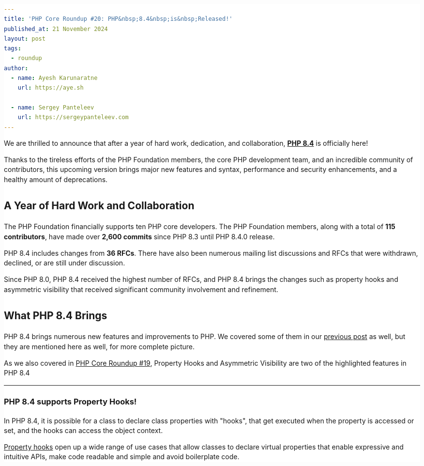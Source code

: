 ```yaml
---
title: 'PHP Core Roundup #20: PHP&nbsp;8.4&nbsp;is&nbsp;Released!'
published_at: 21 November 2024
layout: post
tags:
  - roundup
author:
  - name: Ayesh Karunaratne
    url: https://aye.sh

  - name: Sergey Panteleev
    url: https://sergeypanteleev.com
---
```


We are thrilled to announce that after a year of hard work, dedication, and collaboration, [**PHP 8.4**](https://www.php.net/releases/8.4/) is officially here!

Thanks to the tireless efforts of the PHP Foundation members, the core PHP development team, and an incredible community of contributors, this upcoming version brings major new features and syntax, performance and security enhancements, and a healthy amount of deprecations.

## A Year of Hard Work and Collaboration

The PHP Foundation financially supports ten PHP core developers. The PHP Foundation members, along with a total of **115 contributors**, have made over **2,600 commits** since PHP 8.3 until PHP 8.4.0 release.

PHP 8.4 includes changes from **36 RFCs**. There have also been numerous mailing list discussions and RFCs that were withdrawn, declined, or are still under discussion.

Since PHP 8.0, PHP 8.4 received the highest number of RFCs, and PHP 8.4 brings the changes such as property hooks and asymmetric visibility that received significant community involvement and refinement.

## What PHP 8.4 Brings

PHP 8.4 brings numerous new features and improvements to PHP. We covered some of them in our [previous post](https://thephp.foundation/blog/2024/10/02/php-core-roundup-19) as well, but they are mentioned here as well, for more complete picture.

As we also covered in [PHP Core Roundup #19](https://thephp.foundation/blog/2024/10/02/php-core-roundup-19), Property Hooks and Asymmetric Visibility are two of the highlighted features in PHP 8.4

---

### PHP 8.4 supports Property Hooks!
  
In PHP 8.4, it is possible for a class to declare class properties with "hooks", that get executed when the property is accessed or set, and the hooks can access the object context.

[Property hooks](https://www.php.net/manual/en/language.oop5.property-hooks.php) open up a wide range of use cases that allow classes to declare virtual properties that enable expressive and intuitive APIs, make code readable and simple and avoid boilerplate code.
